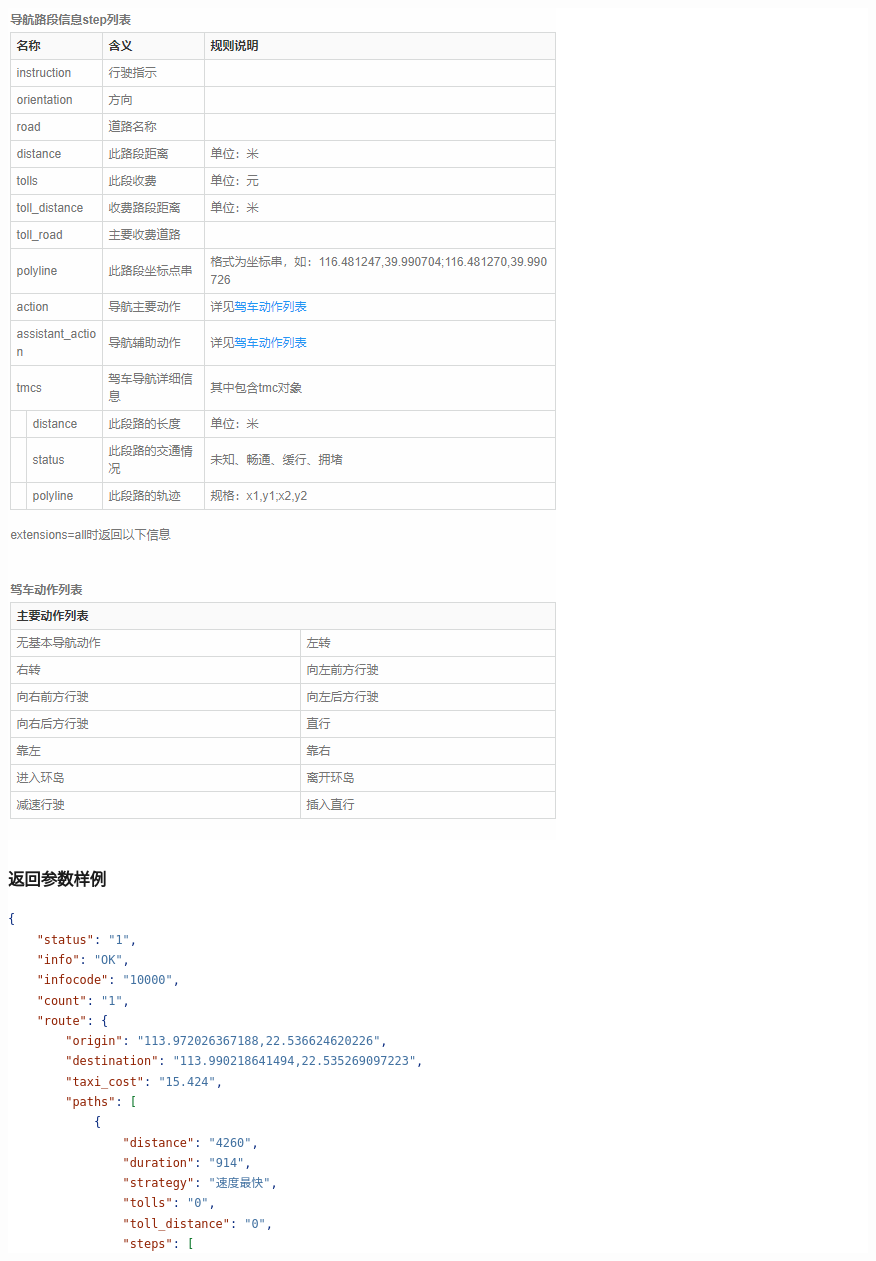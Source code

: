 ![driving_step.png](https://github.com/2Fool/navigationReadme/blob/master/images/driving_step.png)

### 返回参数样例

~~~~ json
{
    "status": "1",
    "info": "OK",
    "infocode": "10000",
    "count": "1",
    "route": {
        "origin": "113.972026367188,22.536624620226",
        "destination": "113.990218641494,22.535269097223",
        "taxi_cost": "15.424",
        "paths": [
            {
                "distance": "4260",
                "duration": "914",
                "strategy": "速度最快",
                "tolls": "0",
                "toll_distance": "0",
                "steps": [
~~~~